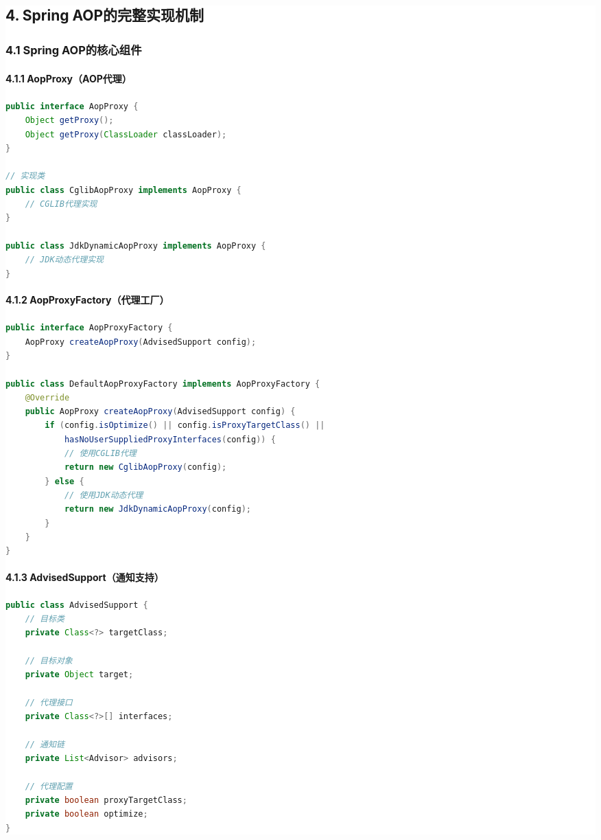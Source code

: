 ## 4. Spring AOP的完整实现机制

### 4.1 Spring AOP的核心组件

#### 4.1.1 AopProxy（AOP代理）

```java
public interface AopProxy {
    Object getProxy();
    Object getProxy(ClassLoader classLoader);
}

// 实现类
public class CglibAopProxy implements AopProxy {
    // CGLIB代理实现
}

public class JdkDynamicAopProxy implements AopProxy {
    // JDK动态代理实现
}
```

#### 4.1.2 AopProxyFactory（代理工厂）

```java
public interface AopProxyFactory {
    AopProxy createAopProxy(AdvisedSupport config);
}

public class DefaultAopProxyFactory implements AopProxyFactory {
    @Override
    public AopProxy createAopProxy(AdvisedSupport config) {
        if (config.isOptimize() || config.isProxyTargetClass() || 
            hasNoUserSuppliedProxyInterfaces(config)) {
            // 使用CGLIB代理
            return new CglibAopProxy(config);
        } else {
            // 使用JDK动态代理
            return new JdkDynamicAopProxy(config);
        }
    }
}
```

#### 4.1.3 AdvisedSupport（通知支持）

```java
public class AdvisedSupport {
    // 目标类
    private Class<?> targetClass;
    
    // 目标对象
    private Object target;
    
    // 代理接口
    private Class<?>[] interfaces;
    
    // 通知链
    private List<Advisor> advisors;
    
    // 代理配置
    private boolean proxyTargetClass;
    private boolean optimize;
}
```